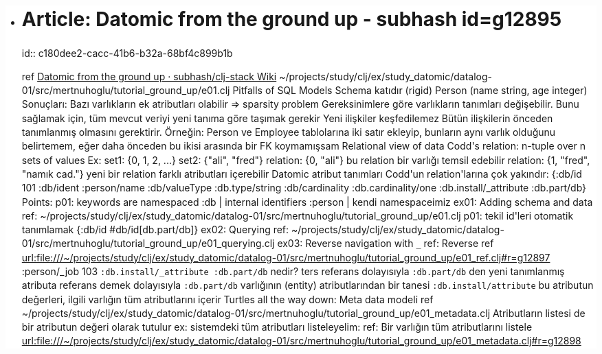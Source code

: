 - # Article: Datomic from the ground up - subhash id=g12895
  id:: c180dee2-cacc-41b6-b32a-68bf4c899b1b

	ref
		[Datomic from the ground up · subhash/clj-stack Wiki](https://github.com/subhash/clj-stack/wiki/Datomic-from-the-ground-up)
		~/projects/study/clj/ex/study_datomic/datalog-01/src/mertnuhoglu/tutorial_ground_up/e01.clj
	Pitfalls of SQL Models
		Schema katıdır (rigid)
			Person (name string, age integer)
			Sonuçları:
				Bazı varlıkların ek atributları olabilir => sparsity problem
				Gereksinimlere göre varlıkların tanımları değişebilir.
					Bunu sağlamak için, tüm mevcut veriyi yeni tanıma göre taşımak gerekir
				Yeni ilişkiler keşfedilemez
					Bütün ilişkilerin önceden tanımlanmış olmasını gerektirir.
					Örneğin: Person ve Employee tablolarına iki satır ekleyip, bunların aynı varlık olduğunu belirtemem, eğer daha önceden bu ikisi arasında bir FK koymamışsam
		Relational view of data
			Codd's relation: n-tuple over n sets of values
			Ex:
				set1: {0, 1, 2, ...}
				set2: {"ali", "fred"}
				relation: {0, "ali"} 
				bu relation bir varlığı temsil edebilir
				relation: {1, "fred", "namık cad."}
				yeni bir relation farklı atributları içerebilir
			Datomic atribut tanımları Codd'un relation'larına çok yakındır:
				{:db/id 101 :db/ident :person/name :db/valueType :db.type/string
				:db/cardinality :db.cardinality/one :db.install/_attribute :db.part/db}
			Points:
				p01: keywords are namespaced
					:db | internal identifiers
					:person | kendi namespaceimiz
	ex01: Adding schema and data
		ref: ~/projects/study/clj/ex/study_datomic/datalog-01/src/mertnuhoglu/tutorial_ground_up/e01.clj
		p01: tekil id'leri otomatik tanımlamak
			{:db/id #db/id[db.part/db]}
	ex02: Querying
		ref: ~/projects/study/clj/ex/study_datomic/datalog-01/src/mertnuhoglu/tutorial_ground_up/e01_querying.clj
	ex03: Reverse navigation with `_`
		ref: Reverse ref <url:file:///~/projects/study/clj/ex/study_datomic/datalog-01/src/mertnuhoglu/tutorial_ground_up/e01_ref.clj#r=g12897>
		:person/_job 103
	`:db.install/_attribute :db.part/db` nedir? ters referans
		dolayısıyla `:db.part/db` den yeni tanımlanmış atributa referans demek
		dolayısıyla `:db.part/db` varlığının (entity) atributlarından bir tanesi `:db.install/attribute`
		bu atributun değerleri, ilgili varlığın tüm atributlarını içerir
	Turtles all the way down: Meta data modeli
		ref
			~/projects/study/clj/ex/study_datomic/datalog-01/src/mertnuhoglu/tutorial_ground_up/e01_metadata.clj
		Atributların listesi de bir atributun değeri olarak tutulur
		ex: sistemdeki tüm atributları listeleyelim:
			ref: Bir varlığın tüm atributlarını listele <url:file:///~/projects/study/clj/ex/study_datomic/datalog-01/src/mertnuhoglu/tutorial_ground_up/e01_metadata.clj#r=g12898>
